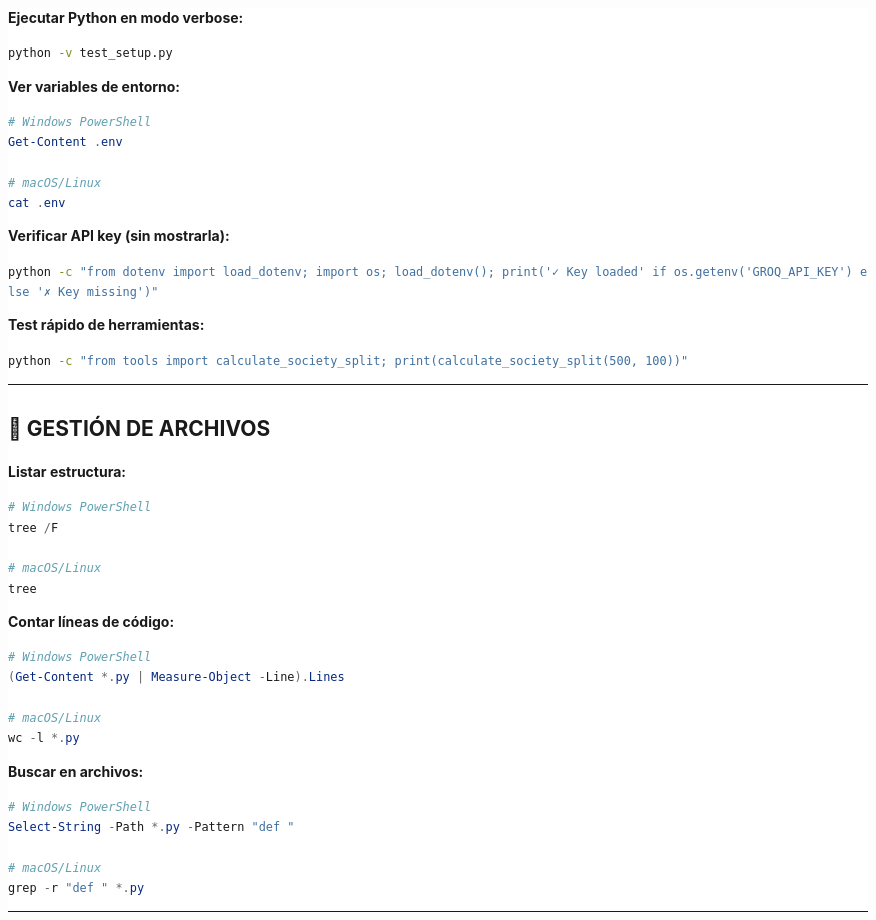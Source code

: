 **Ejecutar Python en modo verbose:**
```bash
python -v test_setup.py
```

**Ver variables de entorno:**
```powershell
# Windows PowerShell
Get-Content .env

# macOS/Linux
cat .env
```

**Verificar API key (sin mostrarla):**
```bash
python -c "from dotenv import load_dotenv; import os; load_dotenv(); print('✓ Key loaded' if os.getenv('GROQ_API_KEY') else '✗ Key missing')"
```

**Test rápido de herramientas:**
```bash
python -c "from tools import calculate_society_split; print(calculate_society_split(500, 100))"
```

---

## 📁 GESTIÓN DE ARCHIVOS

**Listar estructura:**
```powershell
# Windows PowerShell
tree /F

# macOS/Linux
tree
```

**Contar líneas de código:**
```powershell
# Windows PowerShell
(Get-Content *.py | Measure-Object -Line).Lines

# macOS/Linux
wc -l *.py
```

**Buscar en archivos:**
```powershell
# Windows PowerShell
Select-String -Path *.py -Pattern "def "

# macOS/Linux
grep -r "def " *.py
```

---
